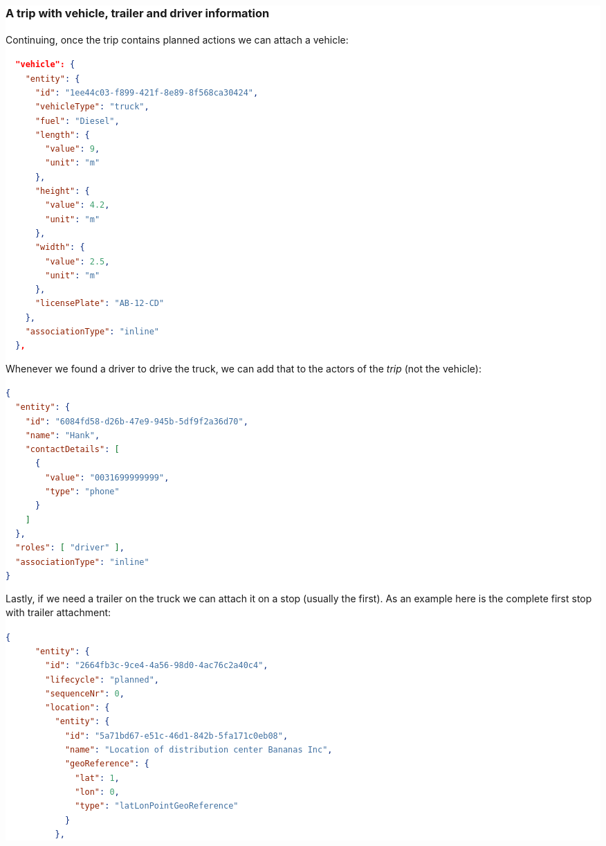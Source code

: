 ### A trip with vehicle, trailer and driver information

Continuing, once the trip contains planned actions we can attach a vehicle:
```json
  "vehicle": {
    "entity": {
      "id": "1ee44c03-f899-421f-8e89-8f568ca30424",
      "vehicleType": "truck",
      "fuel": "Diesel",
      "length": {
        "value": 9,
        "unit": "m"
      },
      "height": {
        "value": 4.2,
        "unit": "m"
      },
      "width": {
        "value": 2.5,
        "unit": "m"
      },
      "licensePlate": "AB-12-CD"
    },
    "associationType": "inline"
  },
```

Whenever we found a driver to drive the truck, we can add that to the actors of the _trip_ (not the vehicle):

```json
{
  "entity": {
    "id": "6084fd58-d26b-47e9-945b-5df9f2a36d70",
    "name": "Hank",
    "contactDetails": [
      {
        "value": "0031699999999",
        "type": "phone"
      }
    ]
  },
  "roles": [ "driver" ],
  "associationType": "inline"
}
```

Lastly, if we need a trailer on the truck we can attach it on a stop (usually the first). As an example here is the complete first stop with trailer attachment:

```json
{
      "entity": {
        "id": "2664fb3c-9ce4-4a56-98d0-4ac76c2a40c4",
        "lifecycle": "planned",
        "sequenceNr": 0,
        "location": {
          "entity": {
            "id": "5a71bd67-e51c-46d1-842b-5fa171c0eb08",
            "name": "Location of distribution center Bananas Inc",
            "geoReference": {
              "lat": 1,
              "lon": 0,
              "type": "latLonPointGeoReference"
            }
          },
```
